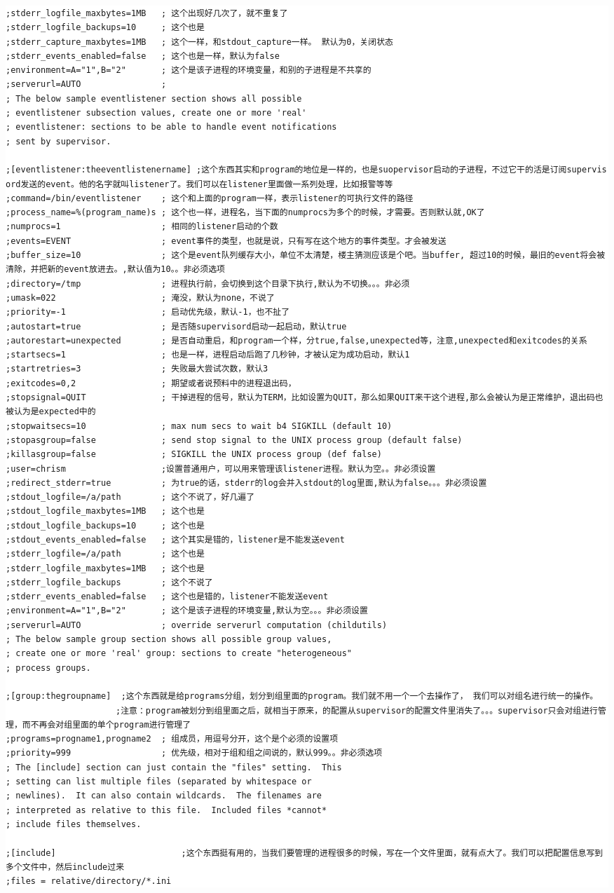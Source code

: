 ```
;stderr_logfile_maxbytes=1MB   ; 这个出现好几次了，就不重复了
;stderr_logfile_backups=10     ; 这个也是
;stderr_capture_maxbytes=1MB   ; 这个一样，和stdout_capture一样。 默认为0，关闭状态
;stderr_events_enabled=false   ; 这个也是一样，默认为false
;environment=A="1",B="2"       ; 这个是该子进程的环境变量，和别的子进程是不共享的
;serverurl=AUTO                ; 
; The below sample eventlistener section shows all possible
; eventlistener subsection values, create one or more 'real'
; eventlistener: sections to be able to handle event notifications
; sent by supervisor.

;[eventlistener:theeventlistenername] ;这个东西其实和program的地位是一样的，也是suopervisor启动的子进程，不过它干的活是订阅supervisord发送的event。他的名字就叫listener了。我们可以在listener里面做一系列处理，比如报警等等
;command=/bin/eventlistener    ; 这个和上面的program一样，表示listener的可执行文件的路径
;process_name=%(program_name)s ; 这个也一样，进程名，当下面的numprocs为多个的时候，才需要。否则默认就,OK了
;numprocs=1                    ; 相同的listener启动的个数
;events=EVENT                  ; event事件的类型，也就是说，只有写在这个地方的事件类型。才会被发送
;buffer_size=10                ; 这个是event队列缓存大小，单位不太清楚，楼主猜测应该是个吧。当buffer, 超过10的时候，最旧的event将会被清除，并把新的event放进去。,默认值为10。。非必须选项
;directory=/tmp                ; 进程执行前，会切换到这个目录下执行,默认为不切换。。。非必须
;umask=022                     ; 淹没，默认为none，不说了
;priority=-1                   ; 启动优先级，默认-1，也不扯了
;autostart=true                ; 是否随supervisord启动一起启动，默认true
;autorestart=unexpected        ; 是否自动重启，和program一个样，分true,false,unexpected等，注意,unexpected和exitcodes的关系
;startsecs=1                   ; 也是一样，进程启动后跑了几秒钟，才被认定为成功启动，默认1
;startretries=3                ; 失败最大尝试次数，默认3
;exitcodes=0,2                 ; 期望或者说预料中的进程退出码，
;stopsignal=QUIT               ; 干掉进程的信号，默认为TERM，比如设置为QUIT，那么如果QUIT来干这个进程,那么会被认为是正常维护，退出码也被认为是expected中的
;stopwaitsecs=10               ; max num secs to wait b4 SIGKILL (default 10)
;stopasgroup=false             ; send stop signal to the UNIX process group (default false)
;killasgroup=false             ; SIGKILL the UNIX process group (def false)
;user=chrism                   ;设置普通用户，可以用来管理该listener进程。默认为空。。非必须设置
;redirect_stderr=true          ; 为true的话，stderr的log会并入stdout的log里面,默认为false。。。非必须设置
;stdout_logfile=/a/path        ; 这个不说了，好几遍了
;stdout_logfile_maxbytes=1MB   ; 这个也是
;stdout_logfile_backups=10     ; 这个也是
;stdout_events_enabled=false   ; 这个其实是错的，listener是不能发送event
;stderr_logfile=/a/path        ; 这个也是
;stderr_logfile_maxbytes=1MB   ; 这个也是
;stderr_logfile_backups        ; 这个不说了
;stderr_events_enabled=false   ; 这个也是错的，listener不能发送event
;environment=A="1",B="2"       ; 这个是该子进程的环境变量,默认为空。。。非必须设置
;serverurl=AUTO                ; override serverurl computation (childutils)
; The below sample group section shows all possible group values,
; create one or more 'real' group: sections to create "heterogeneous"
; process groups.

;[group:thegroupname]  ;这个东西就是给programs分组，划分到组里面的program。我们就不用一个一个去操作了， 我们可以对组名进行统一的操作。 
　　　　　　　　　　　　  ;注意：program被划分到组里面之后，就相当于原来，的配置从supervisor的配置文件里消失了。。。supervisor只会对组进行管理，而不再会对组里面的单个program进行管理了
;programs=progname1,progname2  ; 组成员，用逗号分开，这个是个必须的设置项
;priority=999                  ; 优先级，相对于组和组之间说的，默认999。。非必须选项
; The [include] section can just contain the "files" setting.  This
; setting can list multiple files (separated by whitespace or
; newlines).  It can also contain wildcards.  The filenames are
; interpreted as relative to this file.  Included files *cannot*
; include files themselves.

;[include]                         ;这个东西挺有用的，当我们要管理的进程很多的时候，写在一个文件里面，就有点大了。我们可以把配置信息写到多个文件中，然后include过来
;files = relative/directory/*.ini
```